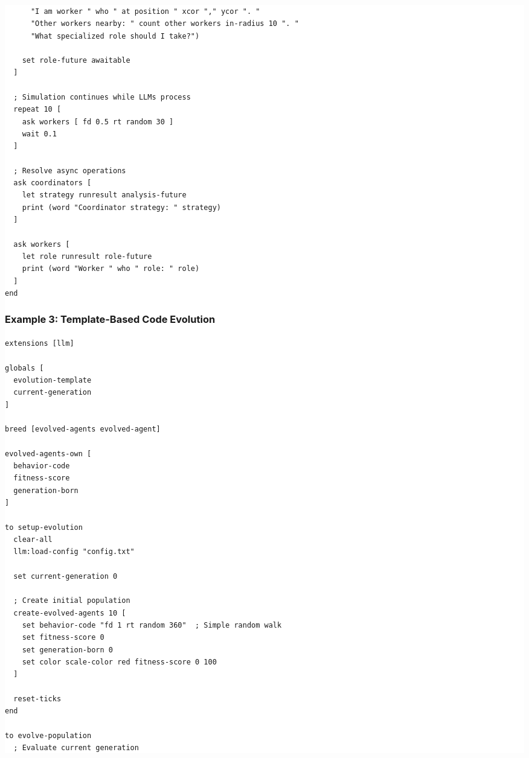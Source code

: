 ```netlogo
      "I am worker " who " at position " xcor "," ycor ". "
      "Other workers nearby: " count other workers in-radius 10 ". "
      "What specialized role should I take?")
    
    set role-future awaitable
  ]
  
  ; Simulation continues while LLMs process
  repeat 10 [
    ask workers [ fd 0.5 rt random 30 ]
    wait 0.1
  ]
  
  ; Resolve async operations
  ask coordinators [
    let strategy runresult analysis-future
    print (word "Coordinator strategy: " strategy)
  ]
  
  ask workers [
    let role runresult role-future  
    print (word "Worker " who " role: " role)
  ]
end
```

### Example 3: Template-Based Code Evolution

```netlogo
extensions [llm]

globals [
  evolution-template
  current-generation
]

breed [evolved-agents evolved-agent]

evolved-agents-own [
  behavior-code
  fitness-score
  generation-born
]

to setup-evolution
  clear-all
  llm:load-config "config.txt"
  
  set current-generation 0
  
  ; Create initial population
  create-evolved-agents 10 [
    set behavior-code "fd 1 rt random 360"  ; Simple random walk
    set fitness-score 0
    set generation-born 0
    set color scale-color red fitness-score 0 100
  ]
  
  reset-ticks
end

to evolve-population
  ; Evaluate current generation
```